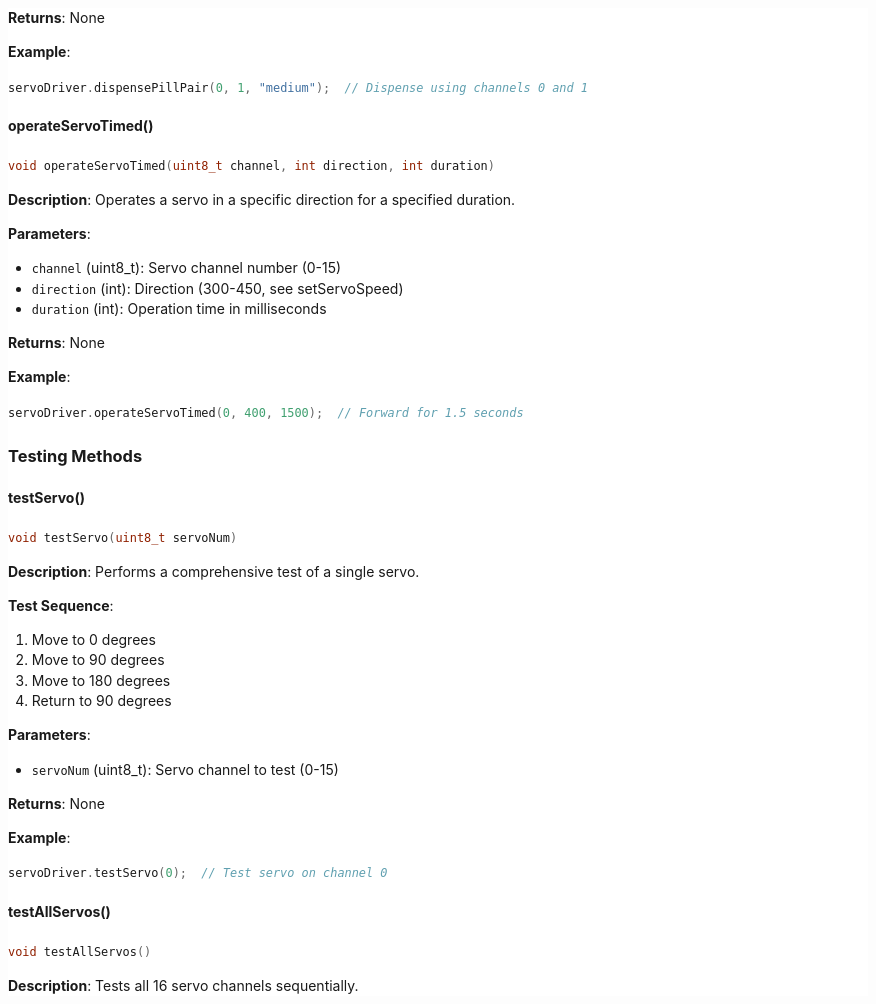 **Returns**: None

**Example**:
```cpp
servoDriver.dispensePillPair(0, 1, "medium");  // Dispense using channels 0 and 1
```

#### operateServoTimed()

```cpp
void operateServoTimed(uint8_t channel, int direction, int duration)
```

**Description**: Operates a servo in a specific direction for a specified duration.

**Parameters**:
- `channel` (uint8_t): Servo channel number (0-15)
- `direction` (int): Direction (300-450, see setServoSpeed)
- `duration` (int): Operation time in milliseconds

**Returns**: None

**Example**:
```cpp
servoDriver.operateServoTimed(0, 400, 1500);  // Forward for 1.5 seconds
```

### Testing Methods

#### testServo()

```cpp
void testServo(uint8_t servoNum)
```

**Description**: Performs a comprehensive test of a single servo.

**Test Sequence**:
1. Move to 0 degrees
2. Move to 90 degrees
3. Move to 180 degrees
4. Return to 90 degrees

**Parameters**:
- `servoNum` (uint8_t): Servo channel to test (0-15)

**Returns**: None

**Example**:
```cpp
servoDriver.testServo(0);  // Test servo on channel 0
```

#### testAllServos()

```cpp
void testAllServos()
```

**Description**: Tests all 16 servo channels sequentially.
